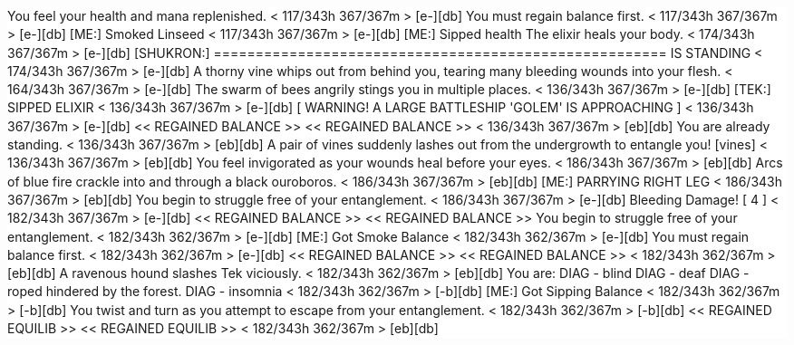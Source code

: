 You feel your health and mana replenished.
< 117/343h 367/367m > [e-][db] 
You must regain balance first.
< 117/343h 367/367m > [e-][db] 
[ME:] Smoked Linseed
< 117/343h 367/367m > [e-][db] 
[ME:] Sipped health
The elixir heals your body.
< 174/343h 367/367m > [e-][db] 
[SHUKRON:] ====================================================== IS STANDING
< 174/343h 367/367m > [e-][db] 
A thorny vine whips out from behind you, tearing many bleeding wounds into your
flesh.
< 164/343h 367/367m > [e-][db] 
The swarm of bees angrily stings you in multiple places.
< 136/343h 367/367m > [e-][db] 
[TEK:] SIPPED ELIXIR
< 136/343h 367/367m > [e-][db] 
[ WARNING! A LARGE BATTLESHIP 'GOLEM' IS APPROACHING ]
< 136/343h 367/367m > [e-][db] 
<< REGAINED BALANCE >>
<< REGAINED BALANCE >>
< 136/343h 367/367m > [eb][db] 
You are already standing.
< 136/343h 367/367m > [eb][db] 
A pair of vines suddenly lashes out from the undergrowth to entangle you! [vines]
< 136/343h 367/367m > [eb][db] 
You feel invigorated as your wounds heal before your eyes.
< 186/343h 367/367m > [eb][db] 
Arcs of blue fire crackle into and through a black ouroboros.
< 186/343h 367/367m > [eb][db] 
[ME:] PARRYING RIGHT LEG
< 186/343h 367/367m > [eb][db] 
You begin to struggle free of your entanglement.
< 186/343h 367/367m > [e-][db] 
Bleeding Damage! [ 4 ]
< 182/343h 367/367m > [e-][db] 
<< REGAINED BALANCE >>
<< REGAINED BALANCE >>
You begin to struggle free of your entanglement.
< 182/343h 362/367m > [e-][db] 
[ME:] Got Smoke Balance
< 182/343h 362/367m > [e-][db] 
You must regain balance first.
< 182/343h 362/367m > [e-][db] 
<< REGAINED BALANCE >>
<< REGAINED BALANCE >>
< 182/343h 362/367m > [eb][db] 
A ravenous hound slashes Tek viciously.
< 182/343h 362/367m > [eb][db] 
You are:
DIAG - blind
DIAG - deaf
DIAG - roped
hindered by the forest.
DIAG - insomnia
< 182/343h 362/367m > [-b][db] 
[ME:] Got Sipping Balance
< 182/343h 362/367m > [-b][db] 
You twist and turn as you attempt to escape from your entanglement.
< 182/343h 362/367m > [-b][db] 
<< REGAINED EQUILIB >>
<< REGAINED EQUILIB >>
< 182/343h 362/367m > [eb][db] 
